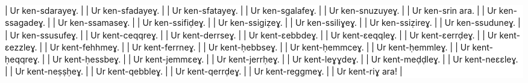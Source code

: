 | Ur ken-sdarayeɣ. |
| Ur ken-sfadayeɣ. |
| Ur ken-sfatayeɣ. |
| Ur ken-sgalafeɣ. |
| Ur ken-snuzuyeɣ. |
| Ur ken-srin ara. |
| Ur ken-ssagadeɣ. |
| Ur ken-ssamaseɣ. |
| Ur ken-ssifiḍeɣ. |
| Ur ken-ssigiẓeɣ. |
| Ur ken-ssiliɣeɣ. |
| Ur ken-ssiẓireɣ. |
| Ur ken-ssuduneɣ. |
| Ur ken-ssusufeɣ. |
| Ur kent-ceqqreɣ. |
| Ur kent-derrseɣ. |
| Ur kent-ɛebbdeɣ. |
| Ur kent-ɛeqqleɣ. |
| Ur kent-ɛerrḍeɣ. |
| Ur kent-ɛezzleɣ. |
| Ur kent-fehhmeɣ. |
| Ur kent-ferrneɣ. |
| Ur kent-ḥebbseɣ. |
| Ur kent-ḥemmceɣ. |
| Ur kent-ḥemmleɣ. |
| Ur kent-ḥeqqreɣ. |
| Ur kent-ḥessbeɣ. |
| Ur kent-jemmɛeɣ. |
| Ur kent-jerrḥeɣ. |
| Ur kent-leɣɣdeɣ. |
| Ur kent-meḍḍleɣ. |
| Ur kent-neɛɛleɣ. |
| Ur kent-neṣṣḥeɣ. |
| Ur kent-qebbleɣ. |
| Ur kent-qerrḍeɣ. |
| Ur kent-reggmeɣ. |
| Ur kent-riɣ ara! |